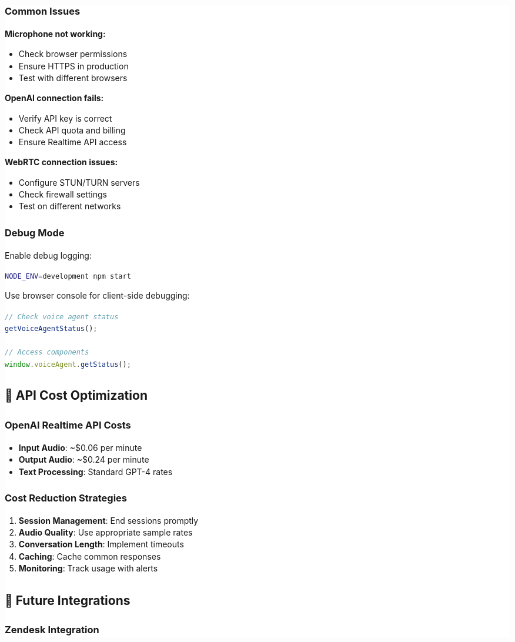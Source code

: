 ### Common Issues

**Microphone not working:**
- Check browser permissions
- Ensure HTTPS in production
- Test with different browsers

**OpenAI connection fails:**
- Verify API key is correct
- Check API quota and billing
- Ensure Realtime API access

**WebRTC connection issues:**
- Configure STUN/TURN servers
- Check firewall settings
- Test on different networks

### Debug Mode

Enable debug logging:
```bash
NODE_ENV=development npm start
```

Use browser console for client-side debugging:
```javascript
// Check voice agent status
getVoiceAgentStatus();

// Access components
window.voiceAgent.getStatus();
```

## 🔄 API Cost Optimization

### OpenAI Realtime API Costs

- **Input Audio**: ~$0.06 per minute
- **Output Audio**: ~$0.24 per minute
- **Text Processing**: Standard GPT-4 rates

### Cost Reduction Strategies

1. **Session Management**: End sessions promptly
2. **Audio Quality**: Use appropriate sample rates
3. **Conversation Length**: Implement timeouts
4. **Caching**: Cache common responses
5. **Monitoring**: Track usage with alerts

## 🔮 Future Integrations

### Zendesk Integration
